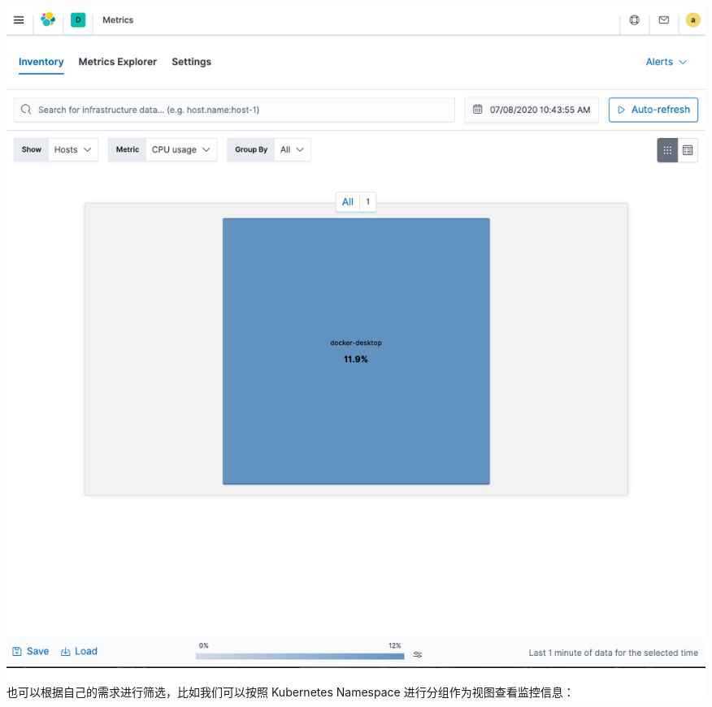 ![Alt Image Text](../images/chap11_21_1.png "Body image")

也可以根据自己的需求进行筛选，比如我们可以按照 Kubernetes Namespace 进行分组作为视图查看监控信息：
